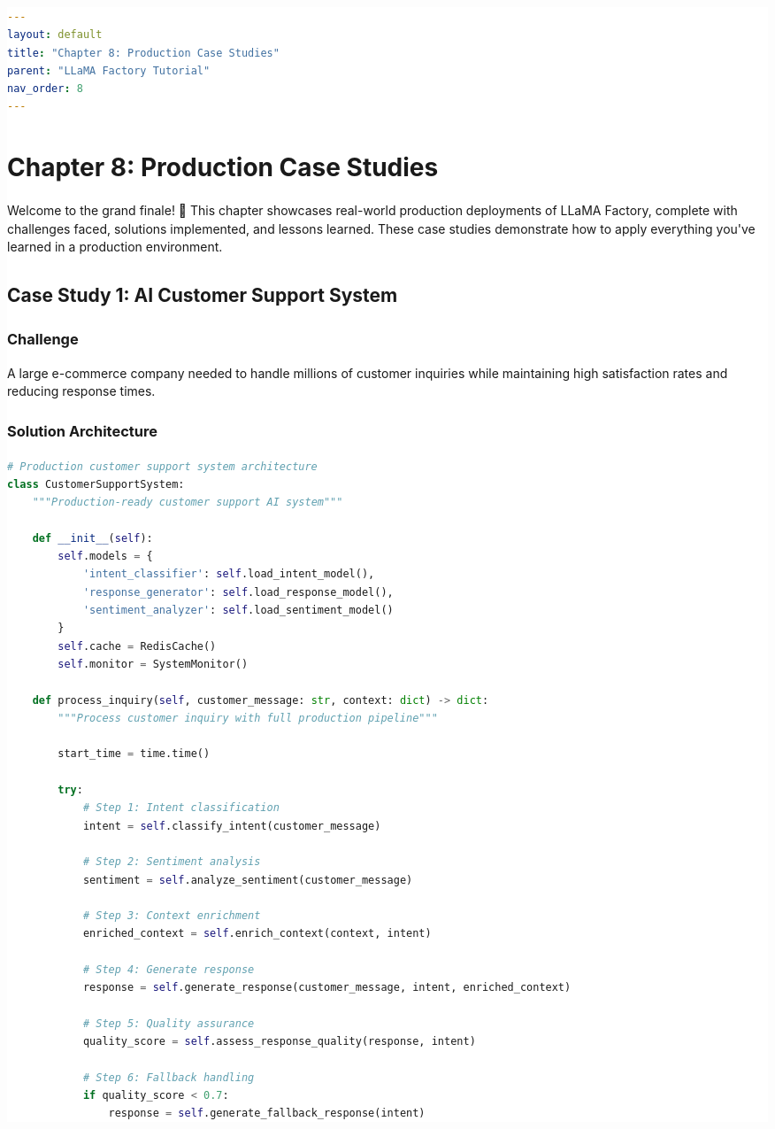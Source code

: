 ```yaml
---
layout: default
title: "Chapter 8: Production Case Studies"
parent: "LLaMA Factory Tutorial"
nav_order: 8
---
```


# Chapter 8: Production Case Studies

Welcome to the grand finale! 🎉 This chapter showcases real-world production deployments of LLaMA Factory, complete with challenges faced, solutions implemented, and lessons learned. These case studies demonstrate how to apply everything you've learned in a production environment.

## Case Study 1: AI Customer Support System

### Challenge
A large e-commerce company needed to handle millions of customer inquiries while maintaining high satisfaction rates and reducing response times.

### Solution Architecture

```python
# Production customer support system architecture
class CustomerSupportSystem:
    """Production-ready customer support AI system"""

    def __init__(self):
        self.models = {
            'intent_classifier': self.load_intent_model(),
            'response_generator': self.load_response_model(),
            'sentiment_analyzer': self.load_sentiment_model()
        }
        self.cache = RedisCache()
        self.monitor = SystemMonitor()

    def process_inquiry(self, customer_message: str, context: dict) -> dict:
        """Process customer inquiry with full production pipeline"""

        start_time = time.time()

        try:
            # Step 1: Intent classification
            intent = self.classify_intent(customer_message)

            # Step 2: Sentiment analysis
            sentiment = self.analyze_sentiment(customer_message)

            # Step 3: Context enrichment
            enriched_context = self.enrich_context(context, intent)

            # Step 4: Generate response
            response = self.generate_response(customer_message, intent, enriched_context)

            # Step 5: Quality assurance
            quality_score = self.assess_response_quality(response, intent)

            # Step 6: Fallback handling
            if quality_score < 0.7:
                response = self.generate_fallback_response(intent)

```